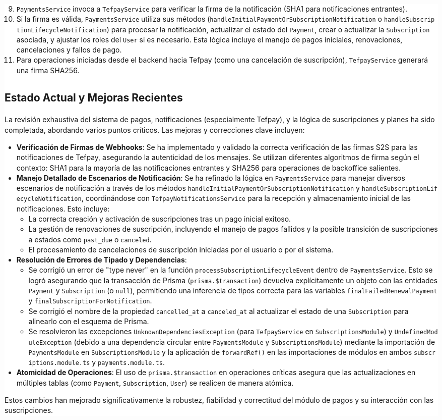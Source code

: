 9.  `PaymentsService` invoca a `TefpayService` para verificar la firma de la notificación (SHA1 para notificaciones entrantes).
10. Si la firma es válida, `PaymentsService` utiliza sus métodos (`handleInitialPaymentOrSubscriptionNotification` o `handleSubscriptionLifecycleNotification`) para procesar la notificación, actualizar el estado del `Payment`, crear o actualizar la `Subscription` asociada, y ajustar los roles del `User` si es necesario. Esta lógica incluye el manejo de pagos iniciales, renovaciones, cancelaciones y fallos de pago.
11. Para operaciones iniciadas desde el backend hacia Tefpay (como una cancelación de suscripción), `TefpayService` generará una firma SHA256.

## Estado Actual y Mejoras Recientes

La revisión exhaustiva del sistema de pagos, notificaciones (especialmente Tefpay), y la lógica de suscripciones y planes ha sido completada, abordando varios puntos críticos. Las mejoras y correcciones clave incluyen:

- **Verificación de Firmas de Webhooks**: Se ha implementado y validado la correcta verificación de las firmas S2S para las notificaciones de Tefpay, asegurando la autenticidad de los mensajes. Se utilizan diferentes algoritmos de firma según el contexto: SHA1 para la mayoría de las notificaciones entrantes y SHA256 para operaciones de backoffice salientes.
- **Manejo Detallado de Escenarios de Notificación**: Se ha refinado la lógica en `PaymentsService` para manejar diversos escenarios de notificación a través de los métodos `handleInitialPaymentOrSubscriptionNotification` y `handleSubscriptionLifecycleNotification`, coordinándose con `TefpayNotificationsService` para la recepción y almacenamiento inicial de las notificaciones. Esto incluye:
  - La correcta creación y activación de suscripciones tras un pago inicial exitoso.
  - La gestión de renovaciones de suscripción, incluyendo el manejo de pagos fallidos y la posible transición de suscripciones a estados como `past_due` o `canceled`.
  - El procesamiento de cancelaciones de suscripción iniciadas por el usuario o por el sistema.
- **Resolución de Errores de Tipado y Dependencias**:
  - Se corrigió un error de "type never" en la función `processSubscriptionLifecycleEvent` dentro de `PaymentsService`. Esto se logró asegurando que la transacción de Prisma (`prisma.$transaction`) devuelva explícitamente un objeto con las entidades `Payment` y `Subscription` (o `null`), permitiendo una inferencia de tipos correcta para las variables `finalFailedRenewalPayment` y `finalSubscriptionForNotification`.
  - Se corrigió el nombre de la propiedad `cancelled_at` a `canceled_at` al actualizar el estado de una `Subscription` para alinearlo con el esquema de Prisma.
  - Se resolvieron las excepciones `UnknownDependenciesException` (para `TefpayService` en `SubscriptionsModule`) y `UndefinedModuleException` (debido a una dependencia circular entre `PaymentsModule` y `SubscriptionsModule`) mediante la importación de `PaymentsModule` en `SubscriptionsModule` y la aplicación de `forwardRef()` en las importaciones de módulos en ambos `subscriptions.module.ts` y `payments.module.ts`.
- **Atomicidad de Operaciones**: El uso de `prisma.$transaction` en operaciones críticas asegura que las actualizaciones en múltiples tablas (como `Payment`, `Subscription`, `User`) se realicen de manera atómica.

Estos cambios han mejorado significativamente la robustez, fiabilidad y correctitud del módulo de pagos y su interacción con las suscripciones.
